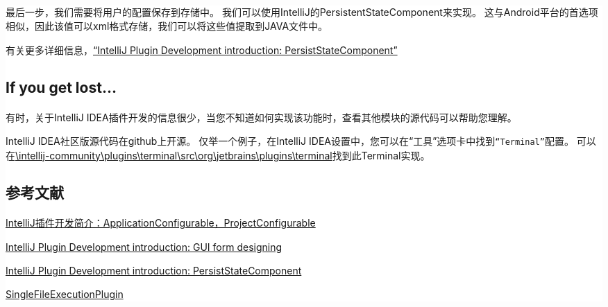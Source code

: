 最后一步，我们需要将用户的配置保存到存储中。 我们可以使用IntelliJ的PersistentStateComponent来实现。 这与Android平台的首选项相似，因此该值可以xml格式存储，我们可以将这些值提取到JAVA文件中。

有关更多详细信息，[“IntelliJ Plugin Development introduction: PersistStateComponent”](http://corochann.com/intellij-plugin-development-introduction-persiststatecomponent-903.html)

## If you get lost…

有时，关于IntelliJ IDEA插件开发的信息很少，当您不知道如何实现该功能时，查看其他模块的源代码可以帮助您理解。

IntelliJ IDEA社区版源代码在github上开源。 仅举一个例子，在IntelliJ IDEA设置中，您可以在“工具”选项卡中找到`“Terminal”`配置。 可以在[\intellij-community\plugins\terminal\src\org\jetbrains\plugins\terminal](\intellij-community\plugins\terminal\src\org\jetbrains\plugins\terminal)找到此Terminal实现。

## <a name="参考文献">参考文献</a>

[IntelliJ插件开发简介：ApplicationConfigurable，ProjectConfigurable](http://corochann.com/intellij-plugin-development-introduction-applicationconfigurable-projectconfigurable-873.html)

[IntelliJ Plugin Development introduction: GUI form designing](http://corochann.com/intellij-plugin-development-introduction-gui-form-designing-876.html)

[IntelliJ Plugin Development introduction: PersistStateComponent](http://corochann.com/intellij-plugin-development-introduction-persiststatecomponent-903.html)

[SingleFileExecutionPlugin](https://github.com/corochann/SingleFileExecutionPlugin)
